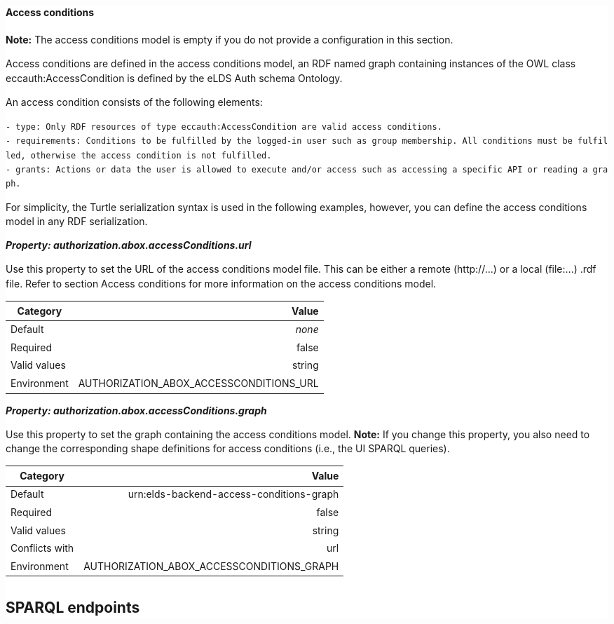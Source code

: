 #### Access conditions

**Note:** The access conditions model is empty if you do not provide a configuration in this section.

Access conditions are defined in the access conditions model, an RDF named graph containing instances of the OWL class eccauth:AccessCondition is defined by the eLDS Auth schema Ontology.

An access condition consists of the following elements:

    - type: Only RDF resources of type eccauth:AccessCondition are valid access conditions.
    - requirements: Conditions to be fulfilled by the logged-in user such as group membership. All conditions must be fulfilled, otherwise the access condition is not fulfilled.
    - grants: Actions or data the user is allowed to execute and/or access such as accessing a specific API or reading a graph.

For simplicity, the Turtle serialization syntax is used in the following examples, however, you can define the access conditions model in any RDF serialization.


***Property: authorization.abox.accessConditions.url***

Use this property to set the URL of the access conditions model file. This can be either a remote (http://...) or a local (file:...) .rdf file. Refer to section Access conditions for more information on the access conditions model.


| Category | Value |
|--- | ---: |
| Default | *none* |
| Required | false |
| Valid values | string |
| Environment | AUTHORIZATION_ABOX_ACCESSCONDITIONS_URL |

***Property: authorization.abox.accessConditions.graph***

Use this property to set the graph containing the access conditions model.
**Note:** If you change this property, you also need to change the corresponding shape definitions for access conditions (i.e., the UI SPARQL queries).


| Category | Value |
|--- | ---: |
| Default | urn:elds-backend-access-conditions-graph |
| Required | false |
| Valid values | string |
  | Conflicts with | url |
| Environment | AUTHORIZATION_ABOX_ACCESSCONDITIONS_GRAPH |

## SPARQL endpoints
